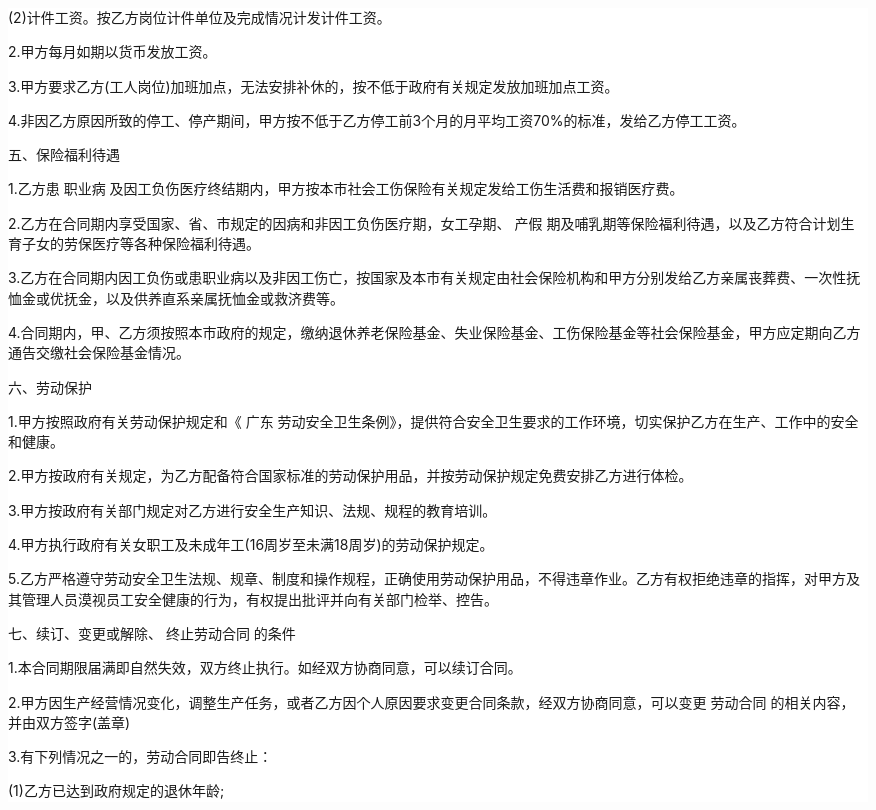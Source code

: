 
(2)计件工资。按乙方岗位计件单位及完成情况计发计件工资。


2.甲方每月如期以货币发放工资。


3.甲方要求乙方(工人岗位)加班加点，无法安排补休的，按不低于政府有关规定发放加班加点工资。


4.非因乙方原因所致的停工、停产期间，甲方按不低于乙方停工前3个月的月平均工资70%的标准，发给乙方停工工资。


五、保险福利待遇


1.乙方患
职业病
及因工负伤医疗终结期内，甲方按本市社会工伤保险有关规定发给工伤生活费和报销医疗费。


2.乙方在合同期内享受国家、省、市规定的因病和非因工负伤医疗期，女工孕期、
产假
期及哺乳期等保险福利待遇，以及乙方符合计划生育子女的劳保医疗等各种保险福利待遇。


3.乙方在合同期内因工负伤或患职业病以及非因工伤亡，按国家及本市有关规定由社会保险机构和甲方分别发给乙方亲属丧葬费、一次性抚恤金或优抚金，以及供养直系亲属抚恤金或救济费等。


4.合同期内，甲、乙方须按照本市政府的规定，缴纳退休养老保险基金、失业保险基金、工伤保险基金等社会保险基金，甲方应定期向乙方通告交缴社会保险基金情况。


六、劳动保护


1.甲方按照政府有关劳动保护规定和《
广东
劳动安全卫生条例》，提供符合安全卫生要求的工作环境，切实保护乙方在生产、工作中的安全和健康。


2.甲方按政府有关规定，为乙方配备符合国家标准的劳动保护用品，并按劳动保护规定免费安排乙方进行体检。


3.甲方按政府有关部门规定对乙方进行安全生产知识、法规、规程的教育培训。


4.甲方执行政府有关女职工及未成年工(16周岁至未满18周岁)的劳动保护规定。


5.乙方严格遵守劳动安全卫生法规、规章、制度和操作规程，正确使用劳动保护用品，不得违章作业。乙方有权拒绝违章的指挥，对甲方及其管理人员漠视员工安全健康的行为，有权提出批评并向有关部门检举、控告。


七、续订、变更或解除、
终止劳动合同
的条件


1.本合同期限届满即自然失效，双方终止执行。如经双方协商同意，可以续订合同。


2.甲方因生产经营情况变化，调整生产任务，或者乙方因个人原因要求变更合同条款，经双方协商同意，可以变更
劳动合同
的相关内容，并由双方签字(盖章)


3.有下列情况之一的，劳动合同即告终止：


(1)乙方已达到政府规定的退休年龄;
